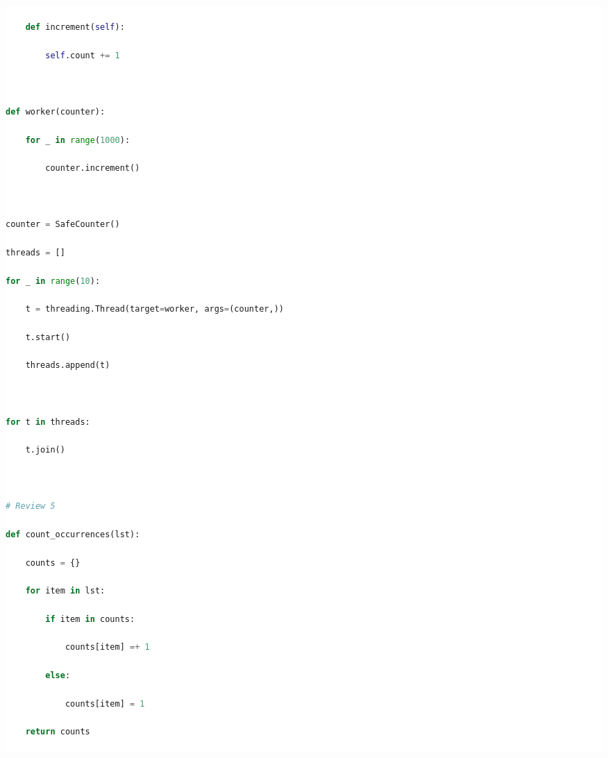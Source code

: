 ```python

    def increment(self):

        self.count += 1



def worker(counter):

    for _ in range(1000):

        counter.increment()



counter = SafeCounter()

threads = []

for _ in range(10):

    t = threading.Thread(target=worker, args=(counter,))

    t.start()

    threads.append(t)



for t in threads:

    t.join()



# Review 5

def count_occurrences(lst):

    counts = {}

    for item in lst:

        if item in counts:

            counts[item] =+ 1

        else:

            counts[item] = 1

    return counts



```
